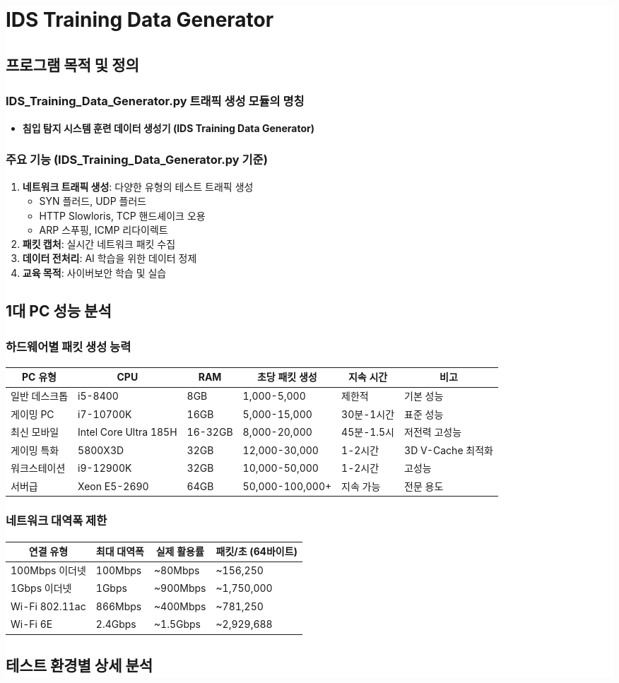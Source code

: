 # IDS Training Data Generator

## 프로그램 목적 및 정의

### IDS_Training_Data_Generator.py 트래픽 생성 모듈의 명칭
- **침입 탐지 시스템 훈련 데이터 생성기 (IDS Training Data Generator)**


### 주요 기능 (IDS_Training_Data_Generator.py 기준)
1. **네트워크 트래픽 생성**: 다양한 유형의 테스트 트래픽 생성
   - SYN 플러드, UDP 플러드
   - HTTP Slowloris, TCP 핸드셰이크 오용
   - ARP 스푸핑, ICMP 리다이렉트
2. **패킷 캡처**: 실시간 네트워크 패킷 수집
3. **데이터 전처리**: AI 학습을 위한 데이터 정제
4. **교육 목적**: 사이버보안 학습 및 실습

## 1대 PC 성능 분석

### 하드웨어별 패킷 생성 능력

| PC 유형 | CPU | RAM | 초당 패킷 생성 | 지속 시간 | 비고 |
|---------|-----|-----|---------------|-----------|------|
| 일반 데스크톱 | i5-8400 | 8GB | 1,000-5,000 | 제한적 | 기본 성능 |
| 게이밍 PC | i7-10700K | 16GB | 5,000-15,000 | 30분-1시간 | 표준 성능 |
| 최신 모바일 | Intel Core Ultra 185H| 16-32GB | 8,000-20,000 | 45분-1.5시 |저전력 고성능 |
| 게이밍 특화 |5800X3D |32GB| 12,000-30,000 | 1-2시간|3D V-Cache 최적화 |
| 워크스테이션 | i9-12900K | 32GB | 10,000-50,000 | 1-2시간 | 고성능 |
| 서버급 | Xeon E5-2690 | 64GB | 50,000-100,000+ | 지속 가능 | 전문 용도 |



### 네트워크 대역폭 제한

| 연결 유형 | 최대 대역폭 | 실제 활용률 | 패킷/초 (64바이트) |
|-----------|-------------|-------------|-------------------|
| 100Mbps 이더넷 | 100Mbps | ~80Mbps | ~156,250 |
| 1Gbps 이더넷 | 1Gbps | ~900Mbps | ~1,750,000 |
| Wi-Fi 802.11ac | 866Mbps | ~400Mbps | ~781,250 |
| Wi-Fi 6E | 2.4Gbps | ~1.5Gbps | ~2,929,688 |

## 테스트 환경별 상세 분석
